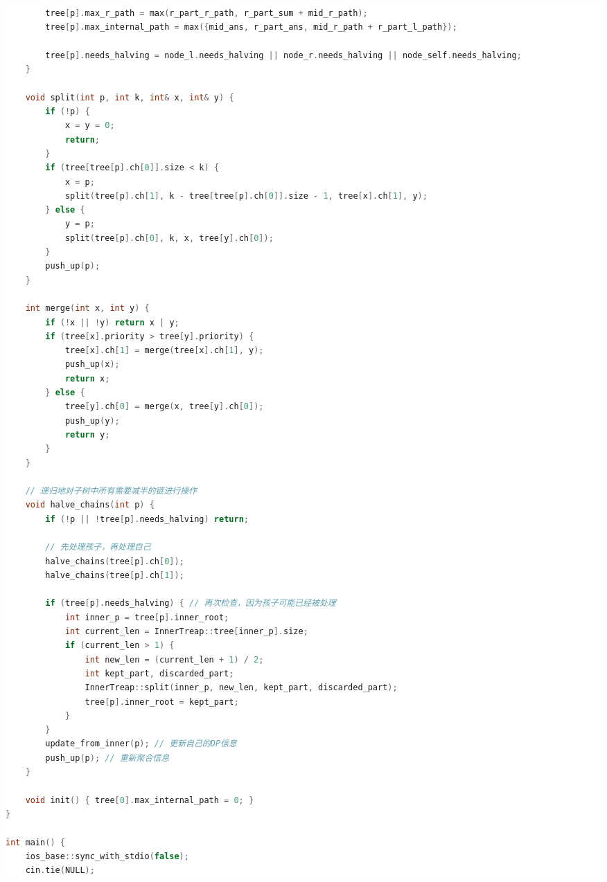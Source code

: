 ```cpp
        tree[p].max_r_path = max(r_part_r_path, r_part_sum + mid_r_path);
        tree[p].max_internal_path = max({mid_ans, r_part_ans, mid_r_path + r_part_l_path});
        
        tree[p].needs_halving = node_l.needs_halving || node_r.needs_halving || node_self.needs_halving;
    }

    void split(int p, int k, int& x, int& y) {
        if (!p) {
            x = y = 0;
            return;
        }
        if (tree[tree[p].ch[0]].size < k) {
            x = p;
            split(tree[p].ch[1], k - tree[tree[p].ch[0]].size - 1, tree[x].ch[1], y);
        } else {
            y = p;
            split(tree[p].ch[0], k, x, tree[y].ch[0]);
        }
        push_up(p);
    }

    int merge(int x, int y) {
        if (!x || !y) return x | y;
        if (tree[x].priority > tree[y].priority) {
            tree[x].ch[1] = merge(tree[x].ch[1], y);
            push_up(x);
            return x;
        } else {
            tree[y].ch[0] = merge(x, tree[y].ch[0]);
            push_up(y);
            return y;
        }
    }
    
    // 递归地对子树中所有需要减半的链进行操作
    void halve_chains(int p) {
        if (!p || !tree[p].needs_halving) return;
        
        // 先处理孩子，再处理自己
        halve_chains(tree[p].ch[0]);
        halve_chains(tree[p].ch[1]);

        if (tree[p].needs_halving) { // 再次检查，因为孩子可能已经被处理
            int inner_p = tree[p].inner_root;
            int current_len = InnerTreap::tree[inner_p].size;
            if (current_len > 1) {
                int new_len = (current_len + 1) / 2;
                int kept_part, discarded_part;
                InnerTreap::split(inner_p, new_len, kept_part, discarded_part);
                tree[p].inner_root = kept_part;
            }
        }
        update_from_inner(p); // 更新自己的DP信息
        push_up(p); // 重新聚合信息
    }
    
    void init() { tree[0].max_internal_path = 0; }
}

int main() {
    ios_base::sync_with_stdio(false);
    cin.tie(NULL);
```